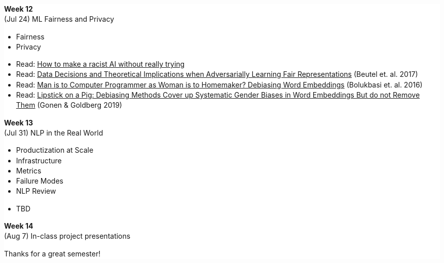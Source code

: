   <p>
  </td>
</tr>



<tr>
  <td><strong>Week&nbsp;12</strong><br>(Jul&nbsp;24)</td>
  <td>ML Fairness and Privacy</td>
  <td><ul>
  <li>Fairness
  <li>Privacy
  </ul>
  </td>
  <td><ul>
   <li>Read: <a href="http://blog.conceptnet.io/posts/2017/how-to-make-a-racist-ai-without-really-trying/" target="_blank">How to make a racist AI without really trying</a>
   <li>Read: <a href="https://arxiv.org/pdf/1707.00075.pdf" target="_blank">Data Decisions and Theoretical Implications when Adversarially Learning Fair Representations</a> (Beutel et. al. 2017)
   <li>Read: <a href="https://arxiv.org/pdf/1607.06520.pdf" target="_blank">Man is to Computer Programmer as Woman is to Homemaker? Debiasing Word Embeddings</a> (Bolukbasi et. al. 2016)
   <li>Read: <a href="https://aclanthology.org/N19-1061/" target="_blank">Lipstick on a Pig: Debiasing Methods Cover up Systematic Gender Biases in Word Embeddings But do not Remove Them</a> (Gonen & Goldberg 2019)
  </ul> 
  </td>
</tr>



<tr>
  <td><strong>Week&nbsp;13</strong><br>(Jul&nbsp;31)</td>
  <td>NLP in the Real World</td>
  <td><ul>
  <li>Productization at Scale
  <li>Infrastructure
  <li>Metrics
  <li>Failure Modes
  <li>NLP Review
  </ul></td>
  <td><ul>
	<li>TBD
  </ul>
  <p>
  </td>
</tr>


 <tr>
  <td><strong>Week&nbsp;14</strong><br>(Aug&nbsp;7)</td>
    <td></td>
  <td>In-class project presentations</td>
  <td></td>
</tr>

</table>

Thanks for a great semester!
